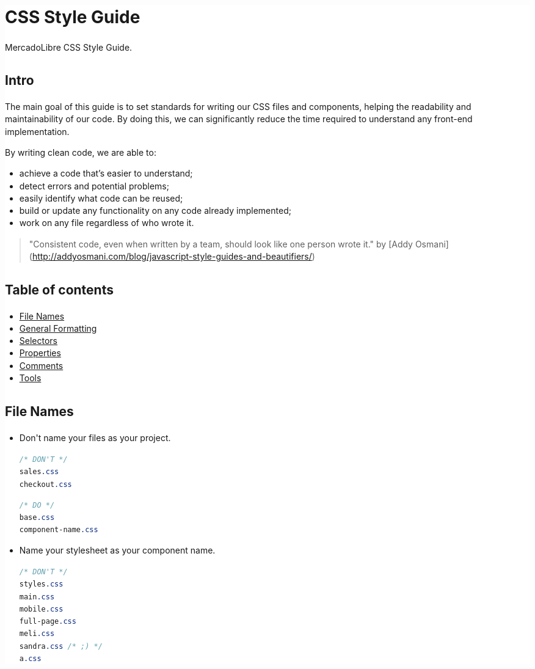 # CSS Style Guide

MercadoLibre CSS Style Guide.

## Intro

The main goal of this guide is to set standards for writing our CSS files and
components, helping the readability and maintainability of our code. By doing
this, we can significantly reduce the time required to understand any front-end
implementation.

By writing clean code, we are able to:

+ achieve a code that’s easier to understand;
+ detect errors and potential problems;
+ easily identify what code can be reused;
+ build or update any functionality on any code already implemented;
+ work on any file regardless of who wrote it.

> "Consistent code, even when written by a team, should look like one person
wrote it." by [Addy Osmani]
(http://addyosmani.com/blog/javascript-style-guides-and-beautifiers/)

## Table of contents

+ [File Names](#file-names)
+ [General Formatting](#general-formatting)
+ [Selectors](#selectors)
+ [Properties](#properties)
+ [Comments](#comments)
+ [Tools](#tools)

## File Names

+ Don't name your files as your project.

    ```css
    /* DON'T */
    sales.css
    checkout.css
    ```

    ```css
    /* DO */
    base.css
    component-name.css
    ```

+ Name your stylesheet as your component name.

    ```css
    /* DON'T */
    styles.css
    main.css
    mobile.css
    full-page.css
    meli.css
    sandra.css /* ;) */
    a.css
    ```
